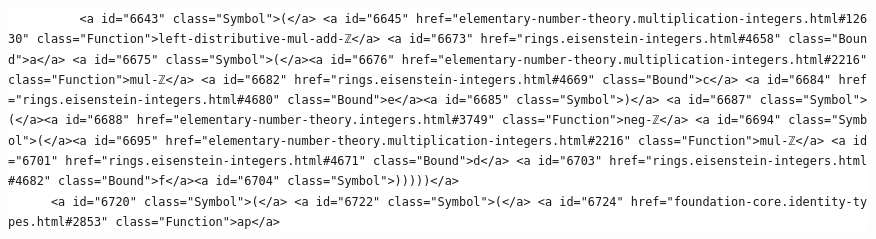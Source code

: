               <a id="6643" class="Symbol">(</a> <a id="6645" href="elementary-number-theory.multiplication-integers.html#12630" class="Function">left-distributive-mul-add-ℤ</a> <a id="6673" href="rings.eisenstein-integers.html#4658" class="Bound">a</a> <a id="6675" class="Symbol">(</a><a id="6676" href="elementary-number-theory.multiplication-integers.html#2216" class="Function">mul-ℤ</a> <a id="6682" href="rings.eisenstein-integers.html#4669" class="Bound">c</a> <a id="6684" href="rings.eisenstein-integers.html#4680" class="Bound">e</a><a id="6685" class="Symbol">)</a> <a id="6687" class="Symbol">(</a><a id="6688" href="elementary-number-theory.integers.html#3749" class="Function">neg-ℤ</a> <a id="6694" class="Symbol">(</a><a id="6695" href="elementary-number-theory.multiplication-integers.html#2216" class="Function">mul-ℤ</a> <a id="6701" href="rings.eisenstein-integers.html#4671" class="Bound">d</a> <a id="6703" href="rings.eisenstein-integers.html#4682" class="Bound">f</a><a id="6704" class="Symbol">)))))</a>
          <a id="6720" class="Symbol">(</a> <a id="6722" class="Symbol">(</a> <a id="6724" href="foundation-core.identity-types.html#2853" class="Function">ap</a>
